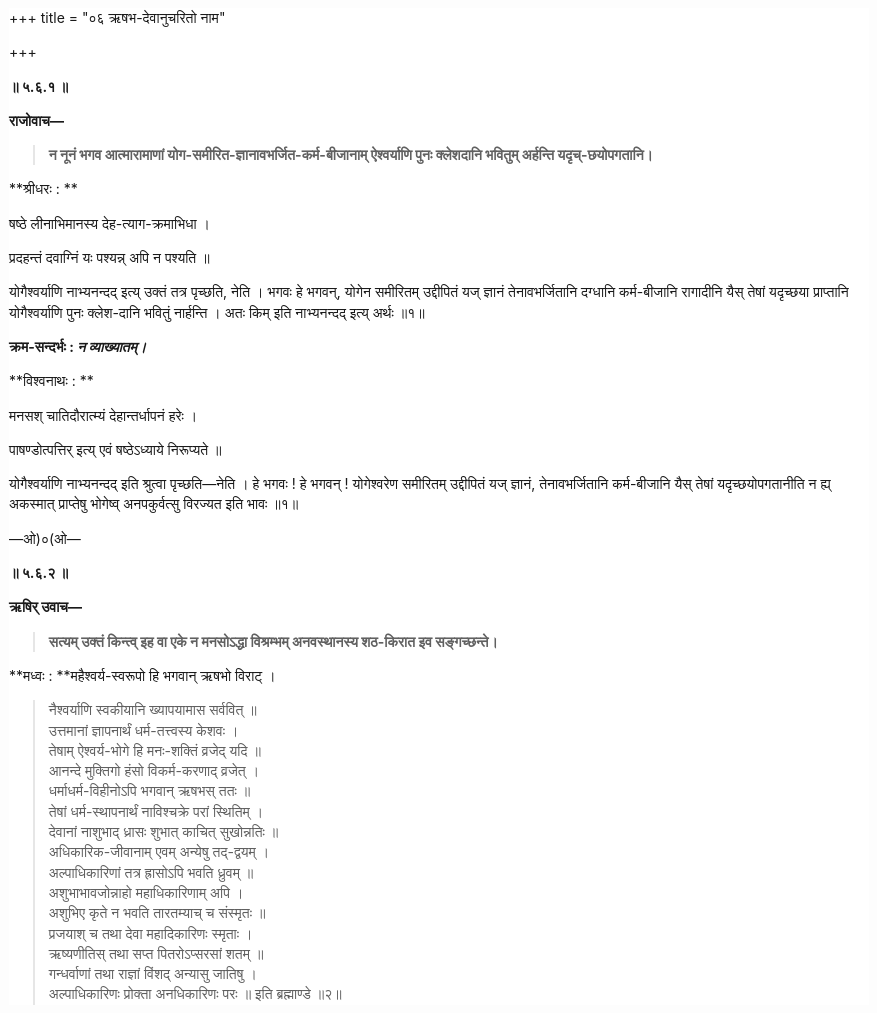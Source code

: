 +++
title = "०६ ऋषभ-देवानुचरितो नाम"

+++

**॥ ५.६.१ ॥**

**राजोवाच—**


> **न नूनं भगव आत्मारामाणां योग-समीरित-ज्ञानावभर्जित-कर्म-बीजानाम् ऐश्वर्याणि पुनः क्लेशदानि भवितुम् अर्हन्ति यदृच्-छयोपगतानि।**

**श्रीधरः : **

षष्ठे लीनाभिमानस्य देह-त्याग-क्रमाभिधा ।

प्रदहन्तं दवाग्निं यः पश्यन्न् अपि न पश्यति ॥

योगैश्वर्याणि नाभ्यनन्दद् इत्य् उक्तं तत्र पृच्छति, नेति । भगवः हे भगवन्, योगेन समीरितम् उद्दीपितं यज् ज्ञानं तेनावभर्जितानि दग्धानि कर्म-बीजानि रागादीनि यैस् तेषां यदृच्छया प्राप्तानि योगैश्वर्याणि पुनः क्लेश-दानि भवितुं नार्हन्ति । अतः किम् इति नाभ्यनन्दद् इत्य् अर्थः ॥१॥

**क्रम-सन्दर्भः : _न व्याख्यातम्।_**

**विश्वनाथः : **

मनसश् चातिदौरात्म्यं देहान्तर्धापनं हरेः ।

पाषण्डोत्पत्तिर् इत्य् एवं षष्ठेऽध्याये निरूप्यते ॥

योगैश्वर्याणि नाभ्यनन्दद् इति श्रुत्वा पृच्छति—नेति । हे भगवः ! हे भगवन् ! योगेश्वरेण समीरितम् उद्दीपितं यज् ज्ञानं, तेनावभर्जितानि कर्म-बीजानि यैस् तेषां यदृच्छयोपगतानीति न ह्य् अकस्मात् प्राप्तेषु भोगेष्व् अनपकुर्वत्सु विरज्यत इति भावः ॥१॥

—ओ)०(ओ—

**॥ ५.६.२ ॥**

**ऋषिर् उवाच—**


> **सत्यम् उक्तं किन्त्व् इह वा एके न मनसोऽद्धा विश्रम्भम् अनवस्थानस्य शठ-किरात इव सङ्गच्छन्ते।**

**मध्वः : **महैश्वर्य-स्वरूपो हि भगवान् ऋषभो विराट् ।


> नैश्वर्याणि स्वकीयानि ख्यापयामास सर्ववित् ॥  
> उत्तमानां ज्ञापनार्थं धर्म-तत्त्वस्य केशवः ।  
> तेषाम् ऐश्वर्य-भोगे हि मनः-शक्तिं व्रजेद् यदि ॥  
> आनन्दे मुक्तिगो हंसो विकर्म-करणाद् व्रजेत् ।  
> धर्माधर्म-विहीनोऽपि भगवान् ऋषभस् ततः ॥  
> तेषां धर्म-स्थापनार्थं नाविश्चक्रे परां स्थितिम् ।  
> देवानां नाशुभाद् ध्रासः शुभात् काचित् सुखोन्नतिः ॥  
> अधिकारिक-जीवानाम् एवम् अन्येषु तद्-द्वयम् ।  
> अल्पाधिकारिणां तत्र ह्रासोऽपि भवति ध्रुवम् ॥  
> अशुभाभावजोन्नाहो महाधिकारिणाम् अपि ।  
> अशुभिए कृते न भवति तारतम्याच् च संस्मृतः ॥  
> प्रजयाश् च तथा देवा महादिकारिणः स्मृताः ।  
> ऋष्यणीतिस् तथा सप्त पितरोऽप्सरसां शतम् ॥  
> गन्धर्वाणां तथा राज्ञां विंशद् अन्यासु जातिषु ।  
> अल्पाधिकारिणः प्रोक्ता अनधिकारिणः परः ॥ इति ब्रह्माण्डे ॥२॥
